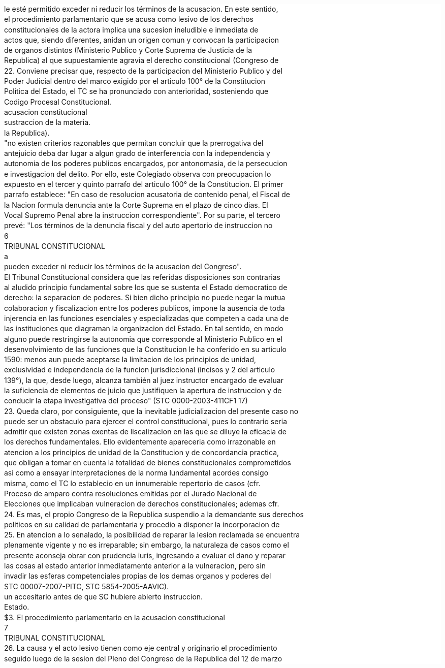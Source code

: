 le esté permitido exceder ni reducir los términos de la acusacion. En este sentido,  
el procedimiento parlamentario que se acusa como lesivo de los derechos  
constitucionales de la actora implica una sucesion ineludible e inmediata de  
actos que, siendo diferentes, anidan un origen comun y convocan la participacion  
de organos distintos (Ministerio Publico y Corte Suprema de Justicia de la  
Republica) al que supuestamiente agravia el derecho constitucional (Congreso de  
22. Conviene precisar que, respecto de la participacion del Ministerio Publico y del  
Poder Judicial dentro del marco exigido por el articulo 100° de la Constitucion  
Politica del Estado, el TC se ha pronunciado con anterioridad, sosteniendo que  
Codigo Procesal Constitucional.  
acusacion constitucional  
sustraccion de la materia.  
la Republica).  
"no existen criterios razonables que permitan concluir que la prerrogativa del  
antejuicio deba dar lugar a algun grado de interferencia con la independencia y  
autonomia de los poderes publicos encargados, por antonomasia, de la persecucion  
e investigacion del delito. Por ello, este Colegiado observa con preocupacion lo  
expuesto en el tercer y quinto parrafo del articulo 100° de la Constitucion. El primer  
parrafo establece: "En caso de resolucion acusatoria de contenido penal, el Fiscal de  
la Nacion formula denuncia ante la Corte Suprema en el plazo de cinco dias. El  
Vocal Supremo Penal abre la instruccion correspondiente". Por su parte, el tercero  
prevé: "Los términos de la denuncia fiscal y del auto apertorio de instruccion no  
6  
TRIBUNAL CONSTITUCIONAL  
a  
pueden exceder ni reducir los términos de la acusacion del Congreso".  
El Tribunal Constitucional considera que las referidas disposiciones son contrarias  
al aludido principio fundamental sobre los que se sustenta el Estado democratico de  
derecho: la separacion de poderes. Si bien dicho principio no puede negar la mutua  
colaboracion y fiscalizacion entre los poderes publicos, impone la ausencia de toda  
injerencia en las funciones esenciales y especializadas que competen a cada una de  
las instituciones que diagraman la organizacion del Estado. En tal sentido, en modo  
alguno puede restringirse la autonomia que corresponde al Ministerio Publico en el  
desenvolvimiento de las funciones que la Constitucion le ha conferido en su articulo  
1590: menos aun puede aceptarse la limitacion de los principios de unidad,  
exclusividad e independencia de la funcion jurisdiccional (incisos y 2 del articulo  
139°), la que, desde luego, alcanza también al juez instructor encargado de evaluar  
la suficiencia de elementos de juicio que justifiquen la apertura de instruccion y de  
conducir la etapa investigativa del proceso" (STC 0000-2003-411CF1 17)  
23. Queda claro, por consiguiente, que la inevitable judicializacion del presente caso no  
puede ser un obstaculo para ejercer el control constitucional, pues lo contrario seria  
admitir que existen zonas exentas de liscalizacion en las que se diluye la eficacia de  
los derechos fundamentales. Ello evidentemente apareceria como irrazonable en  
atencion a los principios de unidad de la Constitucion y de concordancia practica,  
que obligan a tomar en cuenta la totalidad de bienes constitucionales comprometidos  
asi como a ensayar interpretaciones de la norma lundamental acordes consigo  
misma, como el TC lo establecio en un innumerable repertorio de casos (cfr.  
Proceso de amparo contra resoluciones emitidas por el Jurado Nacional de  
Elecciones que implicaban vulneracion de derechos constitucionales; ademas cfr.  
24. Es mas, el propio Congreso de la Republica suspendio a la demandante sus derechos  
politicos en su calidad de parlamentaria y procedio a disponer la incorporacion de  
25. En atencion a lo senalado, la posibilidad de reparar la lesion reclamada se encuentra  
plenamente vigente y no es irreparable; sin embargo, la naturaleza de casos como el  
presente aconseja obrar con prudencia iuris, ingresando a evaluar el dano y reparar  
las cosas al estado anterior inmediatamente anterior a la vulneracion, pero sin  
invadir las esferas competenciales propias de los demas organos y poderes del  
STC 00007-2007-PITC, STC 5854-2005-AAVIC).  
un accesitario antes de que SC hubiere abierto instruccion.  
Estado.  
$3. El procedimiento parlamentario en la acusacion constitucional  
7  
TRIBUNAL CONSTITUCIONAL  
26. La causa y el acto lesivo tienen como eje central y originario el procedimiento  
seguido luego de la sesion del Pleno del Congreso de la Republica del 12 de marzo  